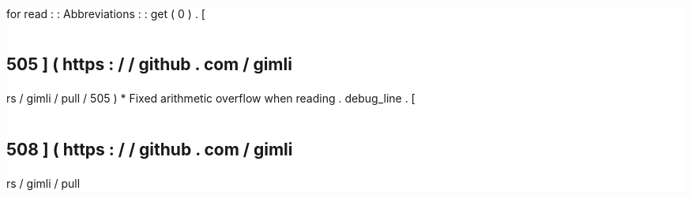 for
read
:
:
Abbreviations
:
:
get
(
0
)
.
[
#
505
]
(
https
:
/
/
github
.
com
/
gimli
-
rs
/
gimli
/
pull
/
505
)
*
Fixed
arithmetic
overflow
when
reading
.
debug_line
.
[
#
508
]
(
https
:
/
/
github
.
com
/
gimli
-
rs
/
gimli
/
pull